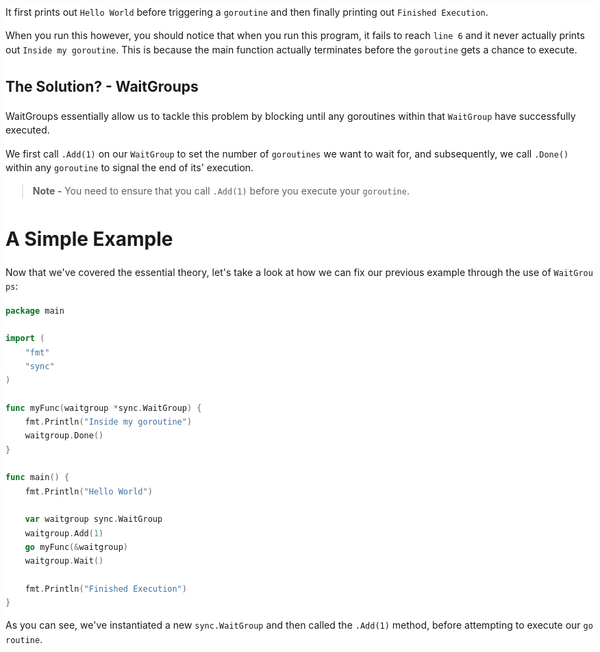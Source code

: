 It first prints out `Hello World` before triggering a `goroutine` and then
finally printing out `Finished Execution`.

When you run this however, you should notice that when you run this program, it
fails to reach `line 6` and it never actually prints out `Inside my goroutine`.
This is because the main function actually terminates before the `goroutine`
gets a chance to execute.

## The Solution? - WaitGroups

WaitGroups essentially allow us to tackle this problem by blocking until any
goroutines within that `WaitGroup` have successfully executed.

We first call `.Add(1)` on our `WaitGroup` to set the number of `goroutines` we
want to wait for, and subsequently, we call `.Done()` within any `goroutine` to
signal the end of its' execution.

> **Note -** You need to ensure that you call `.Add(1)` before you execute your
> `goroutine`.

# A Simple Example

Now that we've covered the essential theory, let's take a look at how we can fix
our previous example through the use of `WaitGroups`:

```go
package main

import (
    "fmt"
    "sync"
)

func myFunc(waitgroup *sync.WaitGroup) {
    fmt.Println("Inside my goroutine")
    waitgroup.Done()
}

func main() {
    fmt.Println("Hello World")

    var waitgroup sync.WaitGroup
    waitgroup.Add(1)
    go myFunc(&waitgroup)
    waitgroup.Wait()

    fmt.Println("Finished Execution")
}

```

As you can see, we've instantiated a new `sync.WaitGroup` and then called the
`.Add(1)` method, before attempting to execute our `goroutine`.
